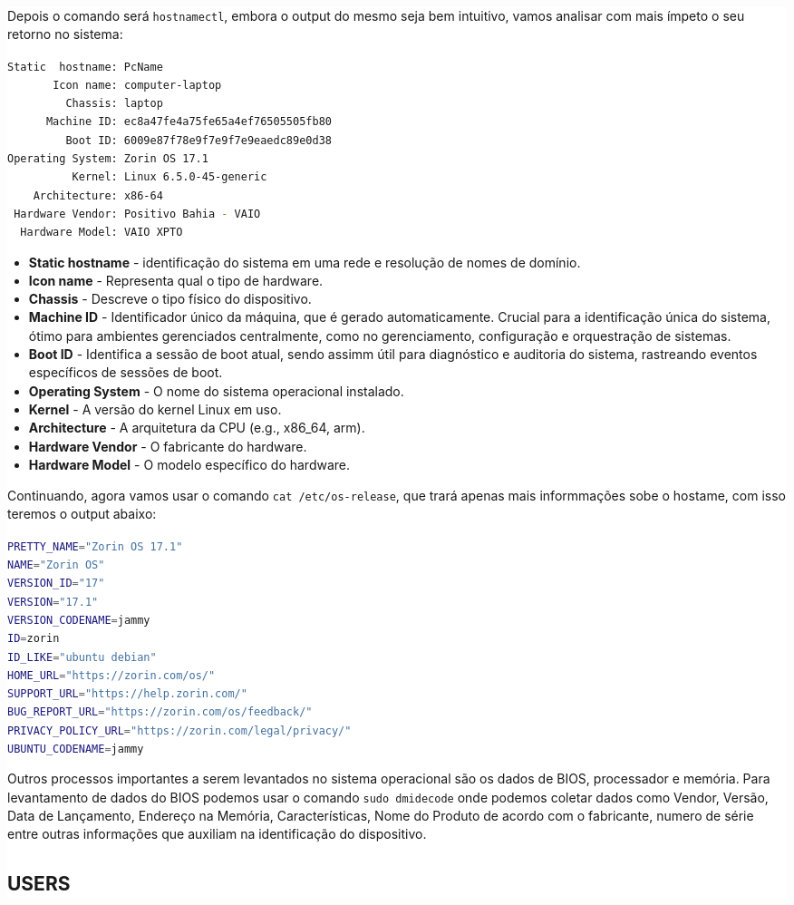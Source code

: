 Depois o comando será `hostnamectl`, embora o output do mesmo seja bem intuitivo, vamos analisar com mais ímpeto o seu retorno no sistema:

```bash
Static  hostname: PcName
       Icon name: computer-laptop
         Chassis: laptop
      Machine ID: ec8a47fe4a75fe65a4ef76505505fb80
         Boot ID: 6009e87f78e9f7e9f7e9eaedc89e0d38
Operating System: Zorin OS 17.1                   
          Kernel: Linux 6.5.0-45-generic
    Architecture: x86-64
 Hardware Vendor: Positivo Bahia - VAIO
  Hardware Model: VAIO XPTO
```

* **Static hostname** - identificação do sistema em uma rede e resolução de nomes de domínio.
* **Icon name** - Representa qual o tipo de hardware.
* **Chassis** - Descreve o tipo físico do dispositivo.
* **Machine ID** - Identificador único da máquina, que é gerado automaticamente. Crucial para a identificação única do sistema, ótimo para ambientes gerenciados centralmente, como no gerenciamento, configuração e orquestração de sistemas.
* **Boot ID** - Identifica a sessão de boot atual, sendo assimm útil para diagnóstico e auditoria do sistema, rastreando eventos específicos de sessões de boot.
* **Operating System** - O nome do sistema operacional instalado.
* **Kernel** - A versão do kernel Linux em uso.
* **Architecture** - A arquitetura da CPU (e.g., x86\_64, arm).
* **Hardware Vendor** - O fabricante do hardware.
* **Hardware Model** - O modelo específico do hardware.

Continuando, agora vamos usar o comando `cat /etc/os-release`, que trará apenas mais informmações sobe o hostame, com isso teremos o output abaixo:

```bash
PRETTY_NAME="Zorin OS 17.1"
NAME="Zorin OS"
VERSION_ID="17"
VERSION="17.1"
VERSION_CODENAME=jammy
ID=zorin
ID_LIKE="ubuntu debian"
HOME_URL="https://zorin.com/os/"
SUPPORT_URL="https://help.zorin.com/"
BUG_REPORT_URL="https://zorin.com/os/feedback/"
PRIVACY_POLICY_URL="https://zorin.com/legal/privacy/"
UBUNTU_CODENAME=jammy
```

Outros processos importantes a serem levantados no sistema operacional são os dados de BIOS, processador e memória. Para levantamento de dados do BIOS podemos usar o comando `sudo dmidecode` onde podemos coletar dados como Vendor, Versão, Data de Lançamento, Endereço na Memória, Características, Nome do Produto de acordo com o fabricante, numero de série entre outras informações que auxiliam na identificação do dispositivo.

## USERS
